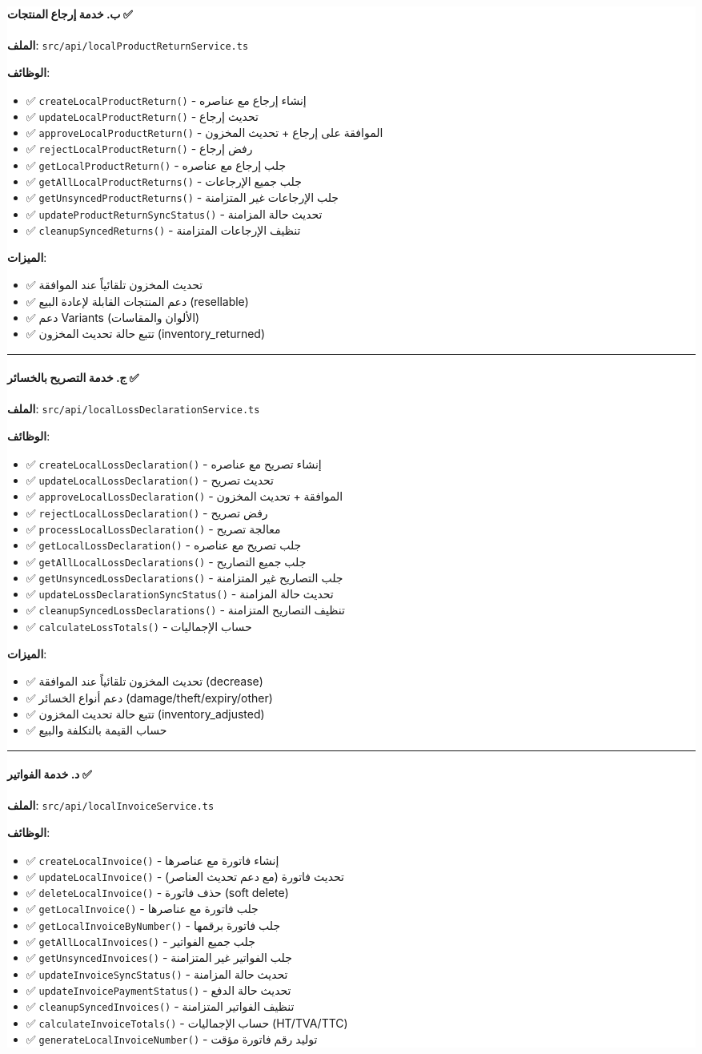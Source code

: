 #### ب. خدمة إرجاع المنتجات ✅
**الملف**: `src/api/localProductReturnService.ts`

**الوظائف**:
- ✅ `createLocalProductReturn()` - إنشاء إرجاع مع عناصره
- ✅ `updateLocalProductReturn()` - تحديث إرجاع
- ✅ `approveLocalProductReturn()` - الموافقة على إرجاع + تحديث المخزون
- ✅ `rejectLocalProductReturn()` - رفض إرجاع
- ✅ `getLocalProductReturn()` - جلب إرجاع مع عناصره
- ✅ `getAllLocalProductReturns()` - جلب جميع الإرجاعات
- ✅ `getUnsyncedProductReturns()` - جلب الإرجاعات غير المتزامنة
- ✅ `updateProductReturnSyncStatus()` - تحديث حالة المزامنة
- ✅ `cleanupSyncedReturns()` - تنظيف الإرجاعات المتزامنة

**الميزات**:
- ✅ تحديث المخزون تلقائياً عند الموافقة
- ✅ دعم المنتجات القابلة لإعادة البيع (resellable)
- ✅ دعم Variants (الألوان والمقاسات)
- ✅ تتبع حالة تحديث المخزون (inventory_returned)

---

#### ج. خدمة التصريح بالخسائر ✅
**الملف**: `src/api/localLossDeclarationService.ts`

**الوظائف**:
- ✅ `createLocalLossDeclaration()` - إنشاء تصريح مع عناصره
- ✅ `updateLocalLossDeclaration()` - تحديث تصريح
- ✅ `approveLocalLossDeclaration()` - الموافقة + تحديث المخزون
- ✅ `rejectLocalLossDeclaration()` - رفض تصريح
- ✅ `processLocalLossDeclaration()` - معالجة تصريح
- ✅ `getLocalLossDeclaration()` - جلب تصريح مع عناصره
- ✅ `getAllLocalLossDeclarations()` - جلب جميع التصاريح
- ✅ `getUnsyncedLossDeclarations()` - جلب التصاريح غير المتزامنة
- ✅ `updateLossDeclarationSyncStatus()` - تحديث حالة المزامنة
- ✅ `cleanupSyncedLossDeclarations()` - تنظيف التصاريح المتزامنة
- ✅ `calculateLossTotals()` - حساب الإجماليات

**الميزات**:
- ✅ تحديث المخزون تلقائياً عند الموافقة (decrease)
- ✅ دعم أنواع الخسائر (damage/theft/expiry/other)
- ✅ تتبع حالة تحديث المخزون (inventory_adjusted)
- ✅ حساب القيمة بالتكلفة والبيع

---

#### د. خدمة الفواتير ✅
**الملف**: `src/api/localInvoiceService.ts`

**الوظائف**:
- ✅ `createLocalInvoice()` - إنشاء فاتورة مع عناصرها
- ✅ `updateLocalInvoice()` - تحديث فاتورة (مع دعم تحديث العناصر)
- ✅ `deleteLocalInvoice()` - حذف فاتورة (soft delete)
- ✅ `getLocalInvoice()` - جلب فاتورة مع عناصرها
- ✅ `getLocalInvoiceByNumber()` - جلب فاتورة برقمها
- ✅ `getAllLocalInvoices()` - جلب جميع الفواتير
- ✅ `getUnsyncedInvoices()` - جلب الفواتير غير المتزامنة
- ✅ `updateInvoiceSyncStatus()` - تحديث حالة المزامنة
- ✅ `updateInvoicePaymentStatus()` - تحديث حالة الدفع
- ✅ `cleanupSyncedInvoices()` - تنظيف الفواتير المتزامنة
- ✅ `calculateInvoiceTotals()` - حساب الإجماليات (HT/TVA/TTC)
- ✅ `generateLocalInvoiceNumber()` - توليد رقم فاتورة مؤقت
